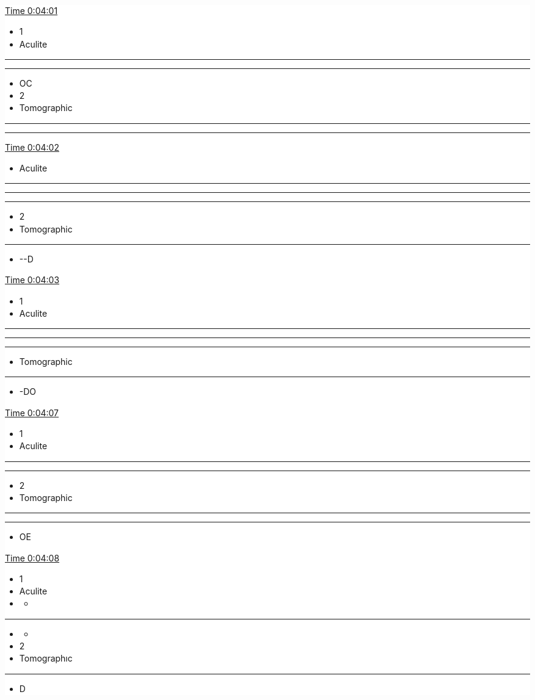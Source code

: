  [Time 0:04:01](https://youtu.be/8jxxCDFhR8U?t=236) 
- 1 
- Aculite 
- --- 
- --- 
- OC 
- 2 
- Tomographic 
- ---- 
- -- 

 [Time 0:04:02](https://youtu.be/8jxxCDFhR8U?t=237) 
- Aculite 
- --- 
- --- 
- -- 
- 2 
- Tomographic 
- ---- 
- --D 

 [Time 0:04:03](https://youtu.be/8jxxCDFhR8U?t=238) 
- 1 
- Aculite 
- --- 
- -- 
- -- 
- Tomographic 
- --- 
- -DO 

 [Time 0:04:07](https://youtu.be/8jxxCDFhR8U?t=242) 
- 1 
- Aculite 
- ---- 
- ---- 
- 2 
- Tomographic 
- --- 
- --- 
- OE 

 [Time 0:04:08](https://youtu.be/8jxxCDFhR8U?t=243) 
- 1 
- Aculite 
- - 
- ---- 
- - 
- 2 
- Tomographıc 
- --- 
- D 
